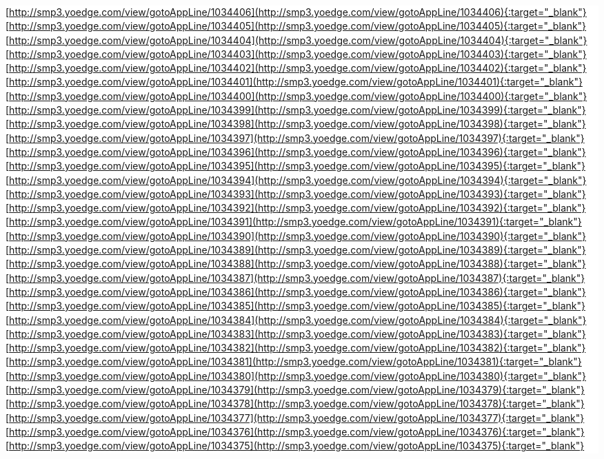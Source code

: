 [http://smp3.yoedge.com/view/gotoAppLine/1034406](http://smp3.yoedge.com/view/gotoAppLine/1034406){:target="_blank"}
[http://smp3.yoedge.com/view/gotoAppLine/1034405](http://smp3.yoedge.com/view/gotoAppLine/1034405){:target="_blank"}
[http://smp3.yoedge.com/view/gotoAppLine/1034404](http://smp3.yoedge.com/view/gotoAppLine/1034404){:target="_blank"}
[http://smp3.yoedge.com/view/gotoAppLine/1034403](http://smp3.yoedge.com/view/gotoAppLine/1034403){:target="_blank"}
[http://smp3.yoedge.com/view/gotoAppLine/1034402](http://smp3.yoedge.com/view/gotoAppLine/1034402){:target="_blank"}
[http://smp3.yoedge.com/view/gotoAppLine/1034401](http://smp3.yoedge.com/view/gotoAppLine/1034401){:target="_blank"}
[http://smp3.yoedge.com/view/gotoAppLine/1034400](http://smp3.yoedge.com/view/gotoAppLine/1034400){:target="_blank"}
[http://smp3.yoedge.com/view/gotoAppLine/1034399](http://smp3.yoedge.com/view/gotoAppLine/1034399){:target="_blank"}
[http://smp3.yoedge.com/view/gotoAppLine/1034398](http://smp3.yoedge.com/view/gotoAppLine/1034398){:target="_blank"}
[http://smp3.yoedge.com/view/gotoAppLine/1034397](http://smp3.yoedge.com/view/gotoAppLine/1034397){:target="_blank"}
[http://smp3.yoedge.com/view/gotoAppLine/1034396](http://smp3.yoedge.com/view/gotoAppLine/1034396){:target="_blank"}
[http://smp3.yoedge.com/view/gotoAppLine/1034395](http://smp3.yoedge.com/view/gotoAppLine/1034395){:target="_blank"}
[http://smp3.yoedge.com/view/gotoAppLine/1034394](http://smp3.yoedge.com/view/gotoAppLine/1034394){:target="_blank"}
[http://smp3.yoedge.com/view/gotoAppLine/1034393](http://smp3.yoedge.com/view/gotoAppLine/1034393){:target="_blank"}
[http://smp3.yoedge.com/view/gotoAppLine/1034392](http://smp3.yoedge.com/view/gotoAppLine/1034392){:target="_blank"}
[http://smp3.yoedge.com/view/gotoAppLine/1034391](http://smp3.yoedge.com/view/gotoAppLine/1034391){:target="_blank"}
[http://smp3.yoedge.com/view/gotoAppLine/1034390](http://smp3.yoedge.com/view/gotoAppLine/1034390){:target="_blank"}
[http://smp3.yoedge.com/view/gotoAppLine/1034389](http://smp3.yoedge.com/view/gotoAppLine/1034389){:target="_blank"}
[http://smp3.yoedge.com/view/gotoAppLine/1034388](http://smp3.yoedge.com/view/gotoAppLine/1034388){:target="_blank"}
[http://smp3.yoedge.com/view/gotoAppLine/1034387](http://smp3.yoedge.com/view/gotoAppLine/1034387){:target="_blank"}
[http://smp3.yoedge.com/view/gotoAppLine/1034386](http://smp3.yoedge.com/view/gotoAppLine/1034386){:target="_blank"}
[http://smp3.yoedge.com/view/gotoAppLine/1034385](http://smp3.yoedge.com/view/gotoAppLine/1034385){:target="_blank"}
[http://smp3.yoedge.com/view/gotoAppLine/1034384](http://smp3.yoedge.com/view/gotoAppLine/1034384){:target="_blank"}
[http://smp3.yoedge.com/view/gotoAppLine/1034383](http://smp3.yoedge.com/view/gotoAppLine/1034383){:target="_blank"}
[http://smp3.yoedge.com/view/gotoAppLine/1034382](http://smp3.yoedge.com/view/gotoAppLine/1034382){:target="_blank"}
[http://smp3.yoedge.com/view/gotoAppLine/1034381](http://smp3.yoedge.com/view/gotoAppLine/1034381){:target="_blank"}
[http://smp3.yoedge.com/view/gotoAppLine/1034380](http://smp3.yoedge.com/view/gotoAppLine/1034380){:target="_blank"}
[http://smp3.yoedge.com/view/gotoAppLine/1034379](http://smp3.yoedge.com/view/gotoAppLine/1034379){:target="_blank"}
[http://smp3.yoedge.com/view/gotoAppLine/1034378](http://smp3.yoedge.com/view/gotoAppLine/1034378){:target="_blank"}
[http://smp3.yoedge.com/view/gotoAppLine/1034377](http://smp3.yoedge.com/view/gotoAppLine/1034377){:target="_blank"}
[http://smp3.yoedge.com/view/gotoAppLine/1034376](http://smp3.yoedge.com/view/gotoAppLine/1034376){:target="_blank"}
[http://smp3.yoedge.com/view/gotoAppLine/1034375](http://smp3.yoedge.com/view/gotoAppLine/1034375){:target="_blank"}